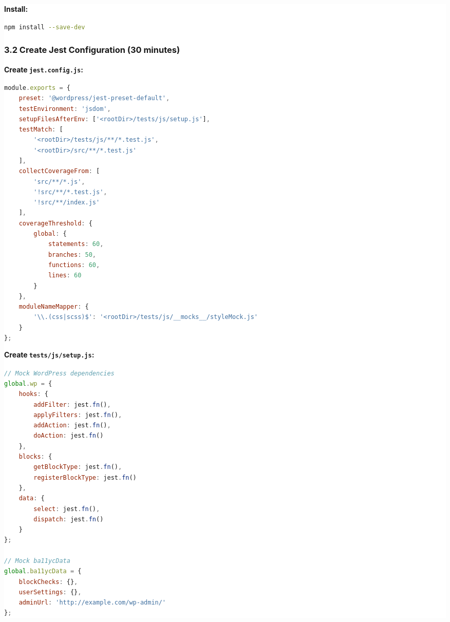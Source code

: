 **Install:**
```bash
npm install --save-dev
```

### 3.2 Create Jest Configuration (30 minutes)

**Create `jest.config.js`:**

```javascript
module.exports = {
    preset: '@wordpress/jest-preset-default',
    testEnvironment: 'jsdom',
    setupFilesAfterEnv: ['<rootDir>/tests/js/setup.js'],
    testMatch: [
        '<rootDir>/tests/js/**/*.test.js',
        '<rootDir>/src/**/*.test.js'
    ],
    collectCoverageFrom: [
        'src/**/*.js',
        '!src/**/*.test.js',
        '!src/**/index.js'
    ],
    coverageThreshold: {
        global: {
            statements: 60,
            branches: 50,
            functions: 60,
            lines: 60
        }
    },
    moduleNameMapper: {
        '\\.(css|scss)$': '<rootDir>/tests/js/__mocks__/styleMock.js'
    }
};
```

**Create `tests/js/setup.js`:**

```javascript
// Mock WordPress dependencies
global.wp = {
    hooks: {
        addFilter: jest.fn(),
        applyFilters: jest.fn(),
        addAction: jest.fn(),
        doAction: jest.fn()
    },
    blocks: {
        getBlockType: jest.fn(),
        registerBlockType: jest.fn()
    },
    data: {
        select: jest.fn(),
        dispatch: jest.fn()
    }
};

// Mock ba11ycData
global.ba11ycData = {
    blockChecks: {},
    userSettings: {},
    adminUrl: 'http://example.com/wp-admin/'
};
```
